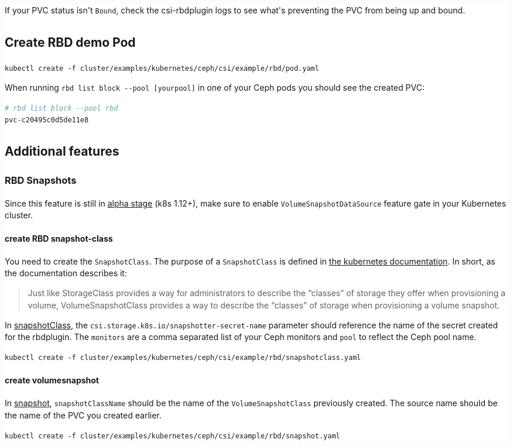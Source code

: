If your PVC status isn't `Bound`, check the csi-rbdplugin logs to see what's
preventing the PVC from being up and bound.

## Create RBD demo Pod

```console
kubectl create -f cluster/examples/kubernetes/ceph/csi/example/rbd/pod.yaml
```

When running `rbd list block --pool [yourpool]` in one of your Ceph pods you
should see the created PVC:

```bash
# rbd list block --pool rbd
pvc-c20495c0d5de11e8
```

## Additional features

### RBD Snapshots

Since this feature is still in [alpha
stage](https://kubernetes.io/blog/2018/10/09/introducing-volume-snapshot-alpha-for-kubernetes/)
(k8s 1.12+), make sure to enable `VolumeSnapshotDataSource` feature gate in
your Kubernetes cluster.

#### create RBD snapshot-class

You need to create the `SnapshotClass`. The purpose of a `SnapshotClass` is
defined in [the kubernetes
documentation](https://kubernetes.io/docs/concepts/storage/volume-snapshot-classes/).
In short, as the documentation describes it:
> Just like StorageClass provides a way for administrators to describe the
> “classes” of storage they offer when provisioning a volume,
> VolumeSnapshotClass provides a way to describe the “classes” of storage when
> provisioning a volume snapshot.

In [snapshotClass](cluster/examples/kubernetes/ceph/csi/example/rbd/snapshotclass.yaml),
the `csi.storage.k8s.io/snapshotter-secret-name` parameter should reference the
name of the secret created for the rbdplugin. The `monitors` are a comma
separated list of your Ceph monitors and `pool` to reflect the Ceph pool name.

```console
kubectl create -f cluster/examples/kubernetes/ceph/csi/example/rbd/snapshotclass.yaml
```

#### create volumesnapshot

In [snapshot](cluster/examples/kubernetes/ceph/csi/example/rbd/snapshot.yaml),
`snapshotClassName` should be the name of the `VolumeSnapshotClass` previously
created. The source name should be the name of the PVC you created earlier.

```console
kubectl create -f cluster/examples/kubernetes/ceph/csi/example/rbd/snapshot.yaml
```
